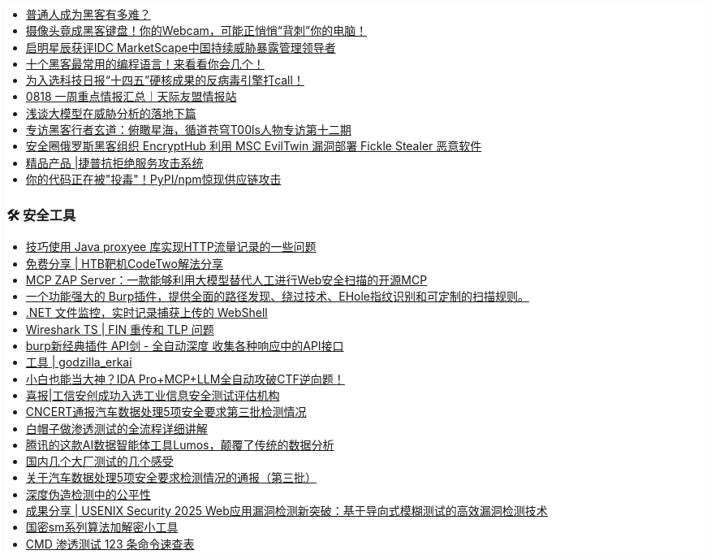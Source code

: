 * [普通人成为黑客有多难？](https://mp.weixin.qq.com/s?__biz=MzIzNjIwNTQ5MQ==&mid=2247485095&idx=1&sn=307558809967ee1c684346e7d8ff7f8b)
* [摄像头竟成黑客键盘！你的Webcam，可能正悄悄“背刺”你的电脑！](https://mp.weixin.qq.com/s?__biz=MzA4NTY4MjAyMQ==&mid=2447901167&idx=1&sn=733b80c703129a3798aa8c79e86cf6a5)
* [启明星辰获评IDC MarketScape中国持续威胁暴露管理领导者](https://mp.weixin.qq.com/s?__biz=MzkwMTMyMDQ3Mw==&mid=2247601018&idx=2&sn=6ac4132a1ac2c76ccebe1a1a21149761)
* [十个黑客最常用的编程语言！来看看你会几个！](https://mp.weixin.qq.com/s?__biz=MzkzODU5MTkyNQ==&mid=2247485734&idx=1&sn=8f9cb28d856f07483e46e52ec162cfb4)
* [为入选科技日报“十四五”硬核成果的反病毒引擎打call！](https://mp.weixin.qq.com/s?__biz=MjM5MTA3Nzk4MQ==&mid=2650211782&idx=1&sn=06dcc3c05ffce88f87cd134034aaf559)
* [0818 一周重点情报汇总｜天际友盟情报站](https://mp.weixin.qq.com/s?__biz=MzIwNjQ4OTU3NA==&mid=2247510460&idx=1&sn=f890493eb52634c33693d25c6db5b665)
* [浅谈大模型在威胁分析的落地下篇](https://mp.weixin.qq.com/s?__biz=MzIyOTY1NDE5Mg==&mid=2247485278&idx=1&sn=803363b39ca90d36ca37c4a08f9285b7)
* [专访黑客行者玄道：俯瞰星海，循道苍穹T00ls人物专访第十二期](https://mp.weixin.qq.com/s?__biz=Mzg2NTcyNjU4Nw==&mid=2247486038&idx=1&sn=2c0fe1f741716c559cbc6b1e906c5f77)
* [安全圈俄罗斯黑客组织 EncryptHub 利用 MSC EvilTwin 漏洞部署 Fickle Stealer 恶意软件](https://mp.weixin.qq.com/s?__biz=MzIzMzE4NDU1OQ==&mid=2652071237&idx=4&sn=697e0a6986a00b808ad82f4ab9ee0a33)
* [精品产品 |捷普抗拒绝服务攻击系统](https://mp.weixin.qq.com/s?__biz=MzI2MzU0NTk3OA==&mid=2247506852&idx=2&sn=3ef76526f7667288eaa8d3711f2a3197)
* [你的代码正在被\"投毒\"！PyPI/npm惊现供应链攻击](https://mp.weixin.qq.com/s?__biz=Mzg4NTg5MDQ0OA==&mid=2247488484&idx=1&sn=0b915b93887ede03525835d3d9d79aee)

### 🛠️ 安全工具

* [技巧使用 Java proxyee 库实现HTTP流量记录的一些问题](https://mp.weixin.qq.com/s?__biz=MzUzODU3ODA0MA==&mid=2247490761&idx=1&sn=be6fd7393e7f3197706c7e280552a936)
* [免费分享 | HTB靶机CodeTwo解法分享](https://mp.weixin.qq.com/s?__biz=MzIzODMyMzQxNQ==&mid=2247484937&idx=1&sn=a92569ebe130ea3395e8a34b56e54c57)
* [MCP ZAP Server：一款能够利用大模型替代人工进行Web安全扫描的开源MCP](https://mp.weixin.qq.com/s?__biz=MzkyMTYyOTQ5NA==&mid=2247487480&idx=1&sn=c50aed5fc3ddd065726efcf024f7b590)
* [一个功能强大的 Burp插件，提供全面的路径发现、绕过技术、EHole指纹识别和可定制的扫描规则。](https://mp.weixin.qq.com/s?__biz=MzU2NzY5MzI5Ng==&mid=2247507096&idx=1&sn=0b454cfed24041517e4687a1e9761e93)
* [.NET 文件监控，实时记录捕获上传的 WebShell](https://mp.weixin.qq.com/s?__biz=MzUyOTc3NTQ5MA==&mid=2247500319&idx=3&sn=2905541e0f746f530e2bbfad8a5a805d)
* [Wireshark TS | FIN 重传和 TLP 问题](https://mp.weixin.qq.com/s?__biz=MzA5NTUxODA0OA==&mid=2247493518&idx=1&sn=e4296678222500730ed19eabd9eaa74e)
* [burp新经典插件 API剑 - 全自动深度 收集各种响应中的API接口](https://mp.weixin.qq.com/s?__biz=Mzk0ODM0NDIxNQ==&mid=2247494994&idx=1&sn=9b1296b10089a715d418bf772be53c19)
* [工具 | godzilla_erkai](https://mp.weixin.qq.com/s?__biz=MzkwMTQ0NDA1NQ==&mid=2247494068&idx=4&sn=e4323a8fe7da0f3d81c398ed26d488b6)
* [小白也能当大神？IDA Pro+MCP+LLM全自动攻破CTF逆向题！](https://mp.weixin.qq.com/s?__biz=MzU3MzEwMTQ3NQ==&mid=2247508067&idx=1&sn=3ed2d3ea305487d56c649c7f283a0555)
* [喜报|工信安创成功入选工业信息安全测试评估机构](https://mp.weixin.qq.com/s?__biz=MzAwNTc0ODM3Nw==&mid=2247489835&idx=1&sn=e8dae9cbc566a54e0d23381949dacfe2)
* [CNCERT通报汽车数据处理5项安全要求第三批检测情况](https://mp.weixin.qq.com/s?__biz=MzI4NDY2MDMwMw==&mid=2247514855&idx=2&sn=b8c44f9eee91ce12f1aa57427b162d48)
* [白帽子做渗透测试的全流程详细讲解](https://mp.weixin.qq.com/s?__biz=MzkzMzkyNTQ0Ng==&mid=2247484554&idx=1&sn=1eb74e85f0712d8d68f6027282132e87)
* [腾讯的这款AI数据智能体工具Lumos，颠覆了传统的数据分析](https://mp.weixin.qq.com/s?__biz=MjM5ODYwMjI2MA==&mid=2649795157&idx=1&sn=54302d60fa92b035d4cd1eda11f56a08)
* [国内几个大厂测试的几个感受](https://mp.weixin.qq.com/s?__biz=MzIzMTIzNTM0MA==&mid=2247498064&idx=1&sn=fea465b87ee013b4a96af7bdff5a13ac)
* [关于汽车数据处理5项安全要求检测情况的通报（第三批）](https://mp.weixin.qq.com/s?__biz=MjM5MzMwMDU5NQ==&mid=2649174223&idx=1&sn=cbae13968ff2bd799240dc43de297681)
* [深度伪造检测中的公平性](https://mp.weixin.qq.com/s?__biz=MzIyODYzNTU2OA==&mid=2247499029&idx=1&sn=d04e86ec03d0e7b0cf0da6ff5f13c0bb)
* [成果分享 | USENIX Security 2025 Web应用漏洞检测新突破：基于导向式模糊测试的高效漏洞检测技术](https://mp.weixin.qq.com/s?__biz=MzU4NzUxOTI0OQ==&mid=2247495820&idx=1&sn=59299a7a5f763cde29a53b19759d287a)
* [国密sm系列算法加解密小工具](https://mp.weixin.qq.com/s?__biz=MzI2MzA3OTgxOA==&mid=2657165679&idx=1&sn=ffbe970827a3f8dd57fa02c7fdfe90b6)
* [CMD 渗透测试 123 条命令速查表](https://mp.weixin.qq.com/s?__biz=MzI5MjY4MTMyMQ==&mid=2247492314&idx=1&sn=353e88b96630cc06edcf42124d35b725)
